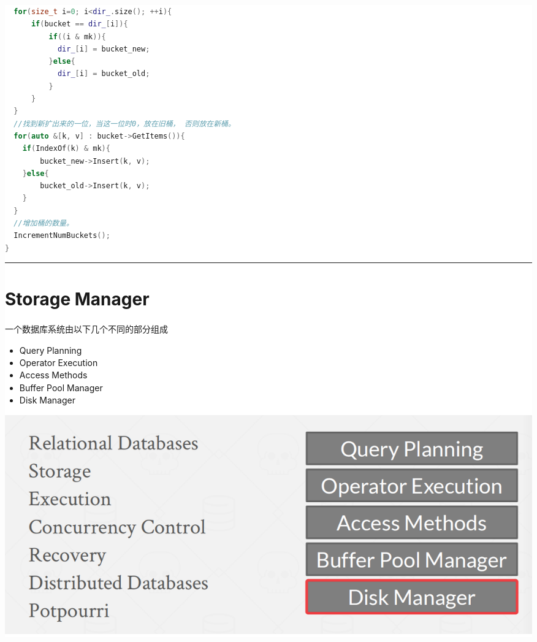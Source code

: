 ```cpp
  for(size_t i=0; i<dir_.size(); ++i){
      if(bucket == dir_[i]){
          if((i & mk)){
            dir_[i] = bucket_new;
          }else{
            dir_[i] = bucket_old;
          }
      }
  }
  //找到新扩出来的一位，当这一位时0，放在旧桶， 否则放在新桶。
  for(auto &[k, v] : bucket->GetItems()){
    if(IndexOf(k) & mk){
        bucket_new->Insert(k, v);
    }else{
        bucket_old->Insert(k, v);
    }
  }
  //增加桶的数量。
  IncrementNumBuckets();
}
```
----
# Storage Manager
一个数据库系统由以下几个不同的部分组成

- Query Planning
- Operator Execution
- Access Methods
- Buffer Pool Manager
- Disk Manager

![image-20230226102740703](Storage-Manager.assets/image-20230226102740703.png)
